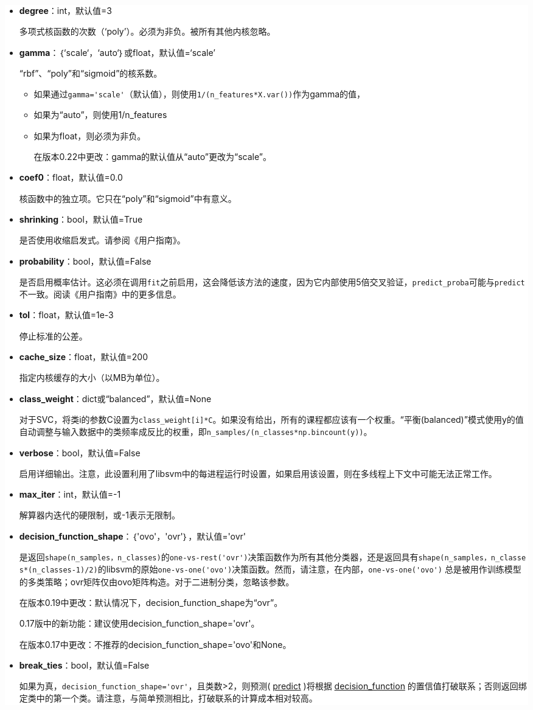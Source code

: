 - **degree**：int，默认值=3 

  多项式核函数的次数（‘poly’）。必须为非负。被所有其他内核忽略。 

- **gamma**：｛‘scale‘，‘auto‘｝或float，默认值=‘scale’ 

  “rbf”、“poly”和“sigmoid”的核系数。 

  - 如果通过`gamma='scale'`（默认值），则使用`1/(n_features*X.var())`作为gamma的值， 

  - 如果为“auto”，则使用1/n_features 

  - 如果为float，则必须为非负。 

    在版本0.22中更改：gamma的默认值从“auto”更改为“scale”。 

- **coef0**：float，默认值=0.0 

  核函数中的独立项。它只在“poly”和“sigmoid”中有意义。

- **shrinking**：bool，默认值=True 

  是否使用收缩启发式。请参阅《用户指南》。 

- **probability**：bool，默认值=False 

  是否启用概率估计。这必须在调用`fit`之前启用，这会降低该方法的速度，因为它内部使用5倍交叉验证，`predict_proba`可能与`predict`不一致。阅读《用户指南》中的更多信息。 

- **tol**：float，默认值=1e-3 

  停止标准的公差。 

- **cache_size**：float，默认值=200 

  指定内核缓存的大小（以MB为单位）。 

- **class_weight**：dict或“balanced”，默认值=None 

  对于SVC，将类i的参数C设置为`class_weight[i]*C`。如果没有给出，所有的课程都应该有一个权重。“平衡(balanced)”模式使用y的值自动调整与输入数据中的类频率成反比的权重，即`n_samples/(n_classes*np.bincount(y))`。

- **verbose**：bool，默认值=False 

  启用详细输出。注意，此设置利用了libsvm中的每进程运行时设置，如果启用该设置，则在多线程上下文中可能无法正常工作。 

- **max_iter**：int，默认值=-1 

  解算器内迭代的硬限制，或-1表示无限制。 

- **decision_function_shape**：｛'ovo'，'ovr'｝，默认值='ovr' 

  是返回`shape(n_samples，n_classes)`的`one-vs-rest('ovr')`决策函数作为所有其他分类器，还是返回具有`shape(n_samples，n_classes*(n_classes-1)/2)`的libsvm的原始`one-vs-one('ovo')`决策函数。然而，请注意，在内部，`one-vs-one('ovo')` 总是被用作训练模型的多类策略；ovr矩阵仅由ovo矩阵构造。对于二进制分类，忽略该参数。 

  在版本0.19中更改：默认情况下，decision_function_shape为“ovr”。 

  0.17版中的新功能：建议使用decision_function_shape='ovr'。 

  在版本0.17中更改：不推荐的decision_function_shape='ovo'和None。 

- **break_ties**：bool，默认值=False 

  如果为真，`decision_function_shape='ovr'`，且类数>2，则预测( [predict](https://scikit-learn.org/stable/glossary.html#term-predict) )将根据 [decision_function](https://scikit-learn.org/stable/glossary.html#term-decision_function) 的置信值打破联系；否则返回绑定类中的第一个类。请注意，与简单预测相比，打破联系的计算成本相对较高。 
